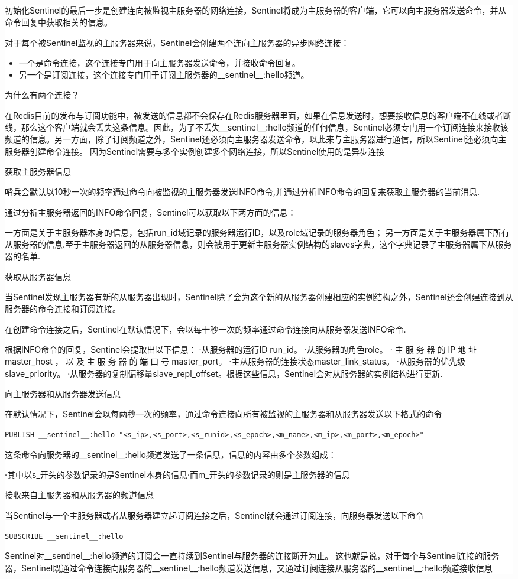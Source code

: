 初始化Sentinel的最后一步是创建连向被监视主服务器的网络连接，Sentinel将成为主服务器的客户端，它可以向主服务器发送命令，并从命令回复中获取相关的信息。

对于每个被Sentinel监视的主服务器来说，Sentinel会创建两个连向主服务器的异步网络连接：
- 一个是命令连接，这个连接专门用于向主服务器发送命令，并接收命令回复。
- 另一个是订阅连接，这个连接专门用于订阅主服务器的__sentinel__:hello频道。

为什么有两个连接？

在Redis目前的发布与订阅功能中，被发送的信息都不会保存在Redis服务器里面，如果在信息发送时，想要接收信息的客户端不在线或者断线，那么这个客户端就会丢失这条信息。因此，为了不丢失__sentinel__:hello频道的任何信息，Sentinel必须专门用一个订阅连接来接收该频道的信息。另一方面，除了订阅频道之外，Sentinel还必须向主服务器发送命令，以此来与主服务器进行通信，所以Sentinel还必须向主服务器创建命令连接。
因为Sentinel需要与多个实例创建多个网络连接，所以Sentinel使用的是异步连接

获取主服务器信息

哨兵会默认以10秒一次的频率通过命令向被监视的主服务器发送INFO命令,并通过分析INFO命令的回复来获取主服务器的当前消息.

通过分析主服务器返回的INFO命令回复，Sentinel可以获取以下两方面的信息：

一方面是关于主服务器本身的信息，包括run_id域记录的服务器运行ID，以及role域记录的服务器角色；
另一方面是关于主服务器属下所有从服务器的信息.至于主服务器返回的从服务器信息，则会被用于更新主服务器实例结构的slaves字典，这个字典记录了主服务器属下从服务器的名单.

获取从服务器信息

当Sentinel发现主服务器有新的从服务器出现时，Sentinel除了会为这个新的从服务器创建相应的实例结构之外，Sentinel还会创建连接到从服务器的命令连接和订阅连接。

在创建命令连接之后，Sentinel在默认情况下，会以每十秒一次的频率通过命令连接向从服务器发送INFO命令.

根据INFO命令的回复，Sentinel会提取出以下信息：
·从服务器的运行ID run_id。
·从服务器的角色role。
· 主 服 务 器 的 IP 地 址 master_host ， 以 及 主 服 务 器 的 端 口 号
master_port。
·主从服务器的连接状态master_link_status。
·从服务器的优先级slave_priority。
·从服务器的复制偏移量slave_repl_offset。根据这些信息，Sentinel会对从服务器的实例结构进行更新.

向主服务器和从服务器发送信息

在默认情况下，Sentinel会以每两秒一次的频率，通过命令连接向所有被监视的主服务器和从服务器发送以下格式的命令
```
PUBLISH __sentinel__:hello "<s_ip>,<s_port>,<s_runid>,<s_epoch>,<m_name>,<m_ip>,<m_port>,<m_epoch>"
```
这条命令向服务器的__sentinel__:hello频道发送了一条信息，信息的内容由多个参数组成：

·其中以s_开头的参数记录的是Sentinel本身的信息·而m_开头的参数记录的则是主服务器的信息

接收来自主服务器和从服务器的频道信息

当Sentinel与一个主服务器或者从服务器建立起订阅连接之后，Sentinel就会通过订阅连接，向服务器发送以下命令
```
SUBSCRIBE __sentinel__:hello
```

Sentinel对__sentinel__:hello频道的订阅会一直持续到Sentinel与服务器的连接断开为止。
这也就是说，对于每个与Sentinel连接的服务器，Sentinel既通过命令连接向服务器的__sentinel__:hello频道发送信息，又通过订阅连接从服务器的__sentinel__:hello频道接收信息

